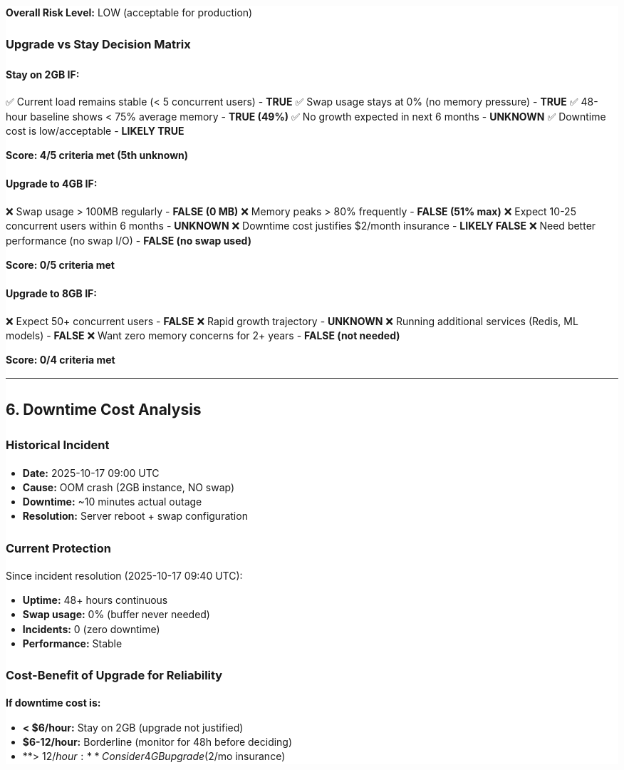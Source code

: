 **Overall Risk Level:** LOW (acceptable for production)

### Upgrade vs Stay Decision Matrix

#### Stay on 2GB IF:
✅ Current load remains stable (< 5 concurrent users) - **TRUE**
✅ Swap usage stays at 0% (no memory pressure) - **TRUE**
✅ 48-hour baseline shows < 75% average memory - **TRUE (49%)**
✅ No growth expected in next 6 months - **UNKNOWN**
✅ Downtime cost is low/acceptable - **LIKELY TRUE**

**Score: 4/5 criteria met (5th unknown)**

#### Upgrade to 4GB IF:
❌ Swap usage > 100MB regularly - **FALSE (0 MB)**
❌ Memory peaks > 80% frequently - **FALSE (51% max)**
❌ Expect 10-25 concurrent users within 6 months - **UNKNOWN**
❌ Downtime cost justifies $2/month insurance - **LIKELY FALSE**
❌ Need better performance (no swap I/O) - **FALSE (no swap used)**

**Score: 0/5 criteria met**

#### Upgrade to 8GB IF:
❌ Expect 50+ concurrent users - **FALSE**
❌ Rapid growth trajectory - **UNKNOWN**
❌ Running additional services (Redis, ML models) - **FALSE**
❌ Want zero memory concerns for 2+ years - **FALSE (not needed)**

**Score: 0/4 criteria met**

---

## 6. Downtime Cost Analysis

### Historical Incident
- **Date:** 2025-10-17 09:00 UTC
- **Cause:** OOM crash (2GB instance, NO swap)
- **Downtime:** ~10 minutes actual outage
- **Resolution:** Server reboot + swap configuration

### Current Protection
Since incident resolution (2025-10-17 09:40 UTC):
- **Uptime:** 48+ hours continuous
- **Swap usage:** 0% (buffer never needed)
- **Incidents:** 0 (zero downtime)
- **Performance:** Stable

### Cost-Benefit of Upgrade for Reliability

**If downtime cost is:**
- **< $6/hour:** Stay on 2GB (upgrade not justified)
- **$6-12/hour:** Borderline (monitor for 48h before deciding)
- **> $12/hour:** Consider 4GB upgrade ($2/mo insurance)
